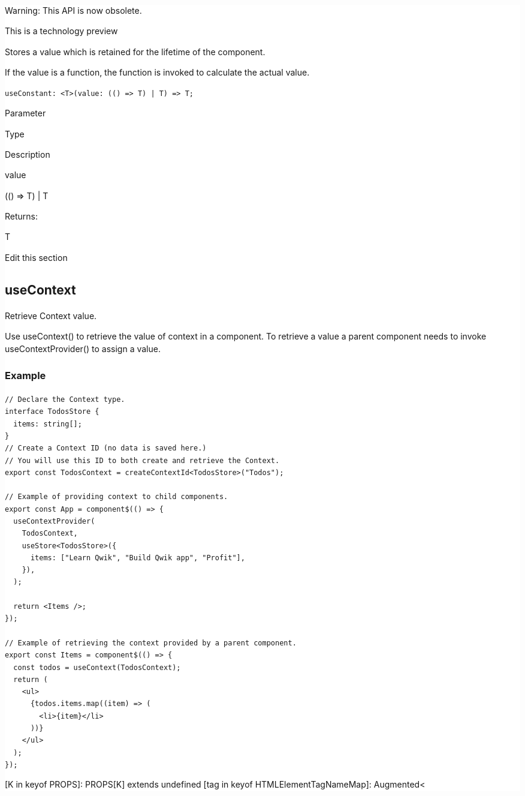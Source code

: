Warning: This API is now obsolete.

This is a technology preview

Stores a value which is retained for the lifetime of the component.

If the value is a function, the function is invoked to calculate the actual value.

```
useConstant: <T>(value: (() => T) | T) => T;
```

Parameter

Type

Description

value

(() => T) | T

Returns:

T

Edit this section

## useContext

Retrieve Context value.

Use useContext() to retrieve the value of context in a component. To retrieve a value a parent component needs to invoke useContextProvider() to assign a value.

### Example

```
// Declare the Context type.
interface TodosStore {
  items: string[];
}
// Create a Context ID (no data is saved here.)
// You will use this ID to both create and retrieve the Context.
export const TodosContext = createContextId<TodosStore>("Todos");
 
// Example of providing context to child components.
export const App = component$(() => {
  useContextProvider(
    TodosContext,
    useStore<TodosStore>({
      items: ["Learn Qwik", "Build Qwik app", "Profit"],
    }),
  );
 
  return <Items />;
});
 
// Example of retrieving the context provided by a parent component.
export const Items = component$(() => {
  const todos = useContext(TodosContext);
  return (
    <ul>
      {todos.items.map((item) => (
        <li>{item}</li>
      ))}
    </ul>
  );
});
```


  [K in keyof PROPS]: PROPS[K] extends undefined
  [tag in keyof HTMLElementTagNameMap]: Augmented<
